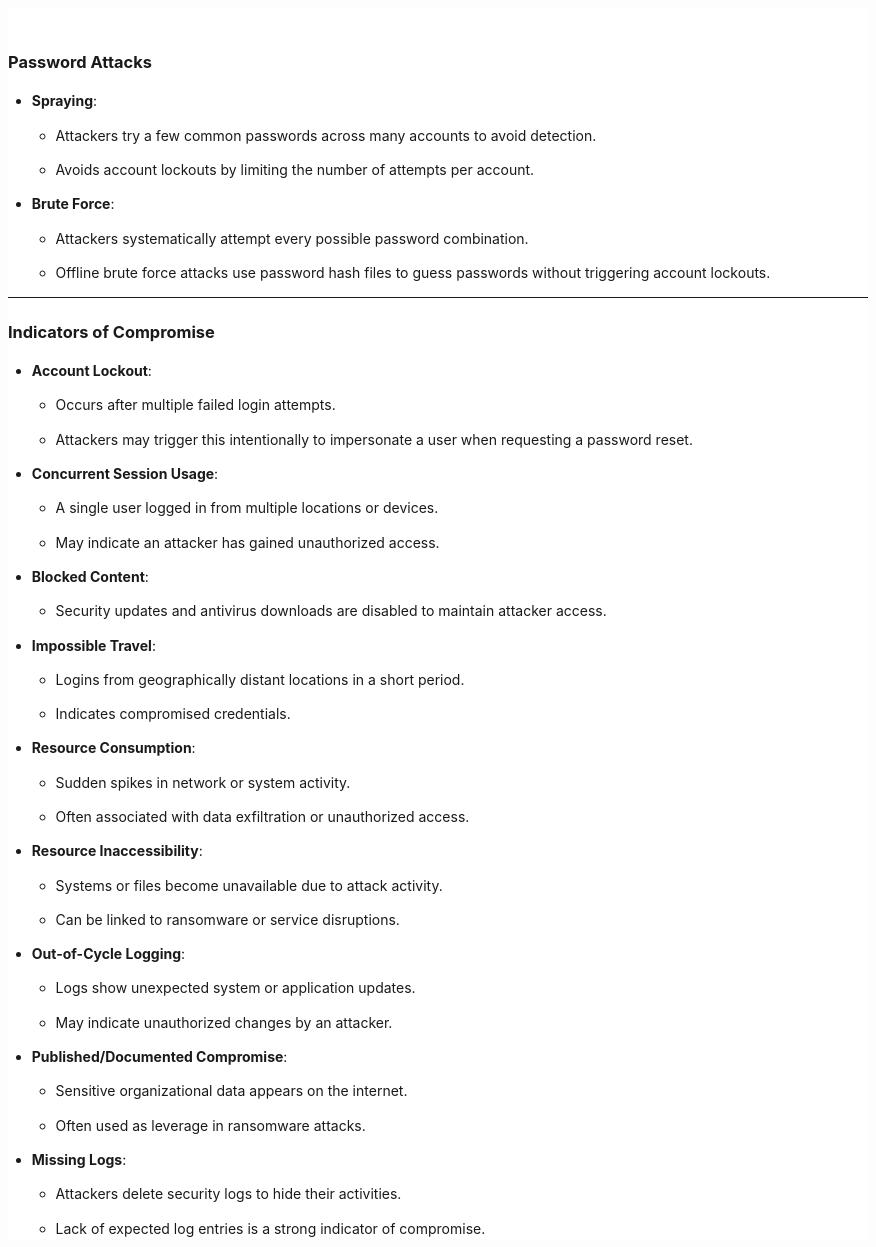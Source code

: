 &nbsp;

### **Password Attacks**

- **Spraying**:
    
    - Attackers try a few common passwords across many accounts to avoid detection.
        
    - Avoids account lockouts by limiting the number of attempts per account.
        
- **Brute Force**:
    
    - Attackers systematically attempt every possible password combination.
        
    - Offline brute force attacks use password hash files to guess passwords without triggering account lockouts.
        

* * *

### **Indicators of Compromise**

- **Account Lockout**:
    
    - Occurs after multiple failed login attempts.
        
    - Attackers may trigger this intentionally to impersonate a user when requesting a password reset.
        
- **Concurrent Session Usage**:
    
    - A single user logged in from multiple locations or devices.
        
    - May indicate an attacker has gained unauthorized access.
        
- **Blocked Content**:
    
    - Security updates and antivirus downloads are disabled to maintain attacker access.
- **Impossible Travel**:
    
    - Logins from geographically distant locations in a short period.
        
    - Indicates compromised credentials.
        
- **Resource Consumption**:
    
    - Sudden spikes in network or system activity.
        
    - Often associated with data exfiltration or unauthorized access.
        
- **Resource Inaccessibility**:
    
    - Systems or files become unavailable due to attack activity.
        
    - Can be linked to ransomware or service disruptions.
        
- **Out-of-Cycle Logging**:
    
    - Logs show unexpected system or application updates.
        
    - May indicate unauthorized changes by an attacker.
        
- **Published/Documented Compromise**:
    
    - Sensitive organizational data appears on the internet.
        
    - Often used as leverage in ransomware attacks.
        
- **Missing Logs**:
    
    - Attackers delete security logs to hide their activities.
        
    - Lack of expected log entries is a strong indicator of compromise.